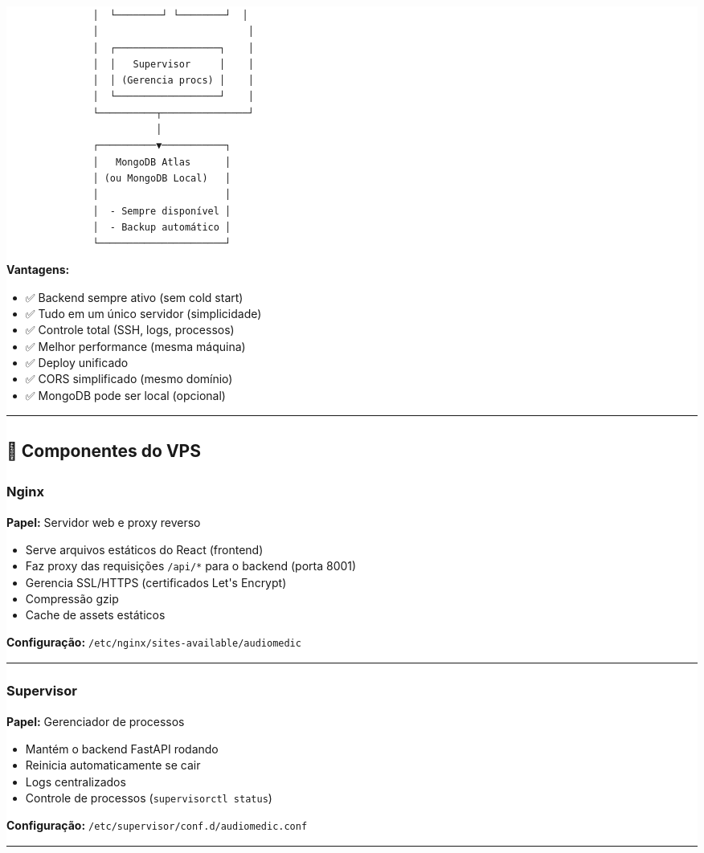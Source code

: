 ```
               │  └────────┘ └────────┘  │
               │                          │
               │  ┌──────────────────┐    │
               │  │   Supervisor     │    │
               │  │ (Gerencia procs) │    │
               │  └──────────────────┘    │
               └──────────┬───────────────┘
                          │
               ┌──────────▼───────────┐
               │   MongoDB Atlas      │
               │ (ou MongoDB Local)   │
               │                      │
               │  - Sempre disponível │
               │  - Backup automático │
               └──────────────────────┘
```

**Vantagens:**
- ✅ Backend sempre ativo (sem cold start)
- ✅ Tudo em um único servidor (simplicidade)
- ✅ Controle total (SSH, logs, processos)
- ✅ Melhor performance (mesma máquina)
- ✅ Deploy unificado
- ✅ CORS simplificado (mesmo domínio)
- ✅ MongoDB pode ser local (opcional)

---

## 🔧 Componentes do VPS

### Nginx
**Papel:** Servidor web e proxy reverso
- Serve arquivos estáticos do React (frontend)
- Faz proxy das requisições `/api/*` para o backend (porta 8001)
- Gerencia SSL/HTTPS (certificados Let's Encrypt)
- Compressão gzip
- Cache de assets estáticos

**Configuração:** `/etc/nginx/sites-available/audiomedic`

---

### Supervisor
**Papel:** Gerenciador de processos
- Mantém o backend FastAPI rodando
- Reinicia automaticamente se cair
- Logs centralizados
- Controle de processos (`supervisorctl status`)

**Configuração:** `/etc/supervisor/conf.d/audiomedic.conf`

---
